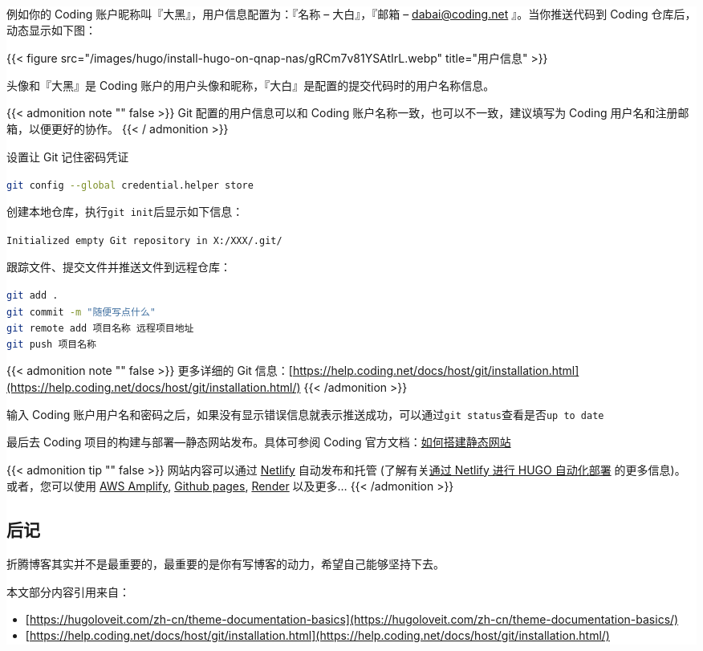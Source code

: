 例如你的 Coding 账户昵称叫『大黑』，用户信息配置为：『名称 – 大白』，『邮箱 – dabai@coding.net 』。当你推送代码到 Coding 仓库后，动态显示如下图：

{{< figure src="/images/hugo/install-hugo-on-qnap-nas/gRCm7v81YSAtIrL.webp" title="用户信息" >}}

头像和『大黑』是 Coding 账户的用户头像和昵称，『大白』是配置的提交代码时的用户名称信息。

{{< admonition note "" false >}}
Git 配置的用户信息可以和 Coding 账户名称一致，也可以不一致，建议填写为 Coding 用户名和注册邮箱，以便更好的协作。
{{< / admonition >}}

设置让 Git 记住密码凭证

```bash
git config --global credential.helper store
```

创建本地仓库，执行`git init`后显示如下信息：

```
Initialized empty Git repository in X:/XXX/.git/
```

跟踪文件、提交文件并推送文件到远程仓库：

```bash
git add .
git commit -m "随便写点什么"
git remote add 项目名称 远程项目地址
git push 项目名称
```

{{< admonition note "" false >}}
更多详细的 Git 信息：[https://help.coding.net/docs/host/git/installation.html](https://help.coding.net/docs/host/git/installation.html/)
{{< /admonition >}}

输入 Coding 账户用户名和密码之后，如果没有显示错误信息就表示推送成功，可以通过`git status`查看是否`up to date`

最后去 Coding 项目的构建与部署—静态网站发布。具体可参阅 Coding 官方文档：[如何搭建静态网站](https://help.coding.net/docs/devops/cd/static-website.html/)

{{< admonition tip "" false >}}
网站内容可以通过 [Netlify](https://www.netlify.com/) 自动发布和托管 (了解有关[通过 Netlify 进行 HUGO 自动化部署](https://www.netlify.com/blog/2015/07/30/hosting-hugo-on-netlifyinsanely-fast-deploys/) 的更多信息)。或者，您可以使用 [AWS Amplify](https://gohugo.io/hosting-and-deployment/hosting-on-aws-amplify/), [Github pages](https://gohugo.io/hosting-and-deployment/hosting-on-github/), [Render](https://gohugo.io/hosting-and-deployment/hosting-on-render/) 以及更多…
{{< /admonition >}}

## 后记

折腾博客其实并不是最重要的，最重要的是你有写博客的动力，希望自己能够坚持下去。

本文部分内容引用来自：

- [https://hugoloveit.com/zh-cn/theme-documentation-basics](https://hugoloveit.com/zh-cn/theme-documentation-basics/)
- [https://help.coding.net/docs/host/git/installation.html](https://help.coding.net/docs/host/git/installation.html/)

